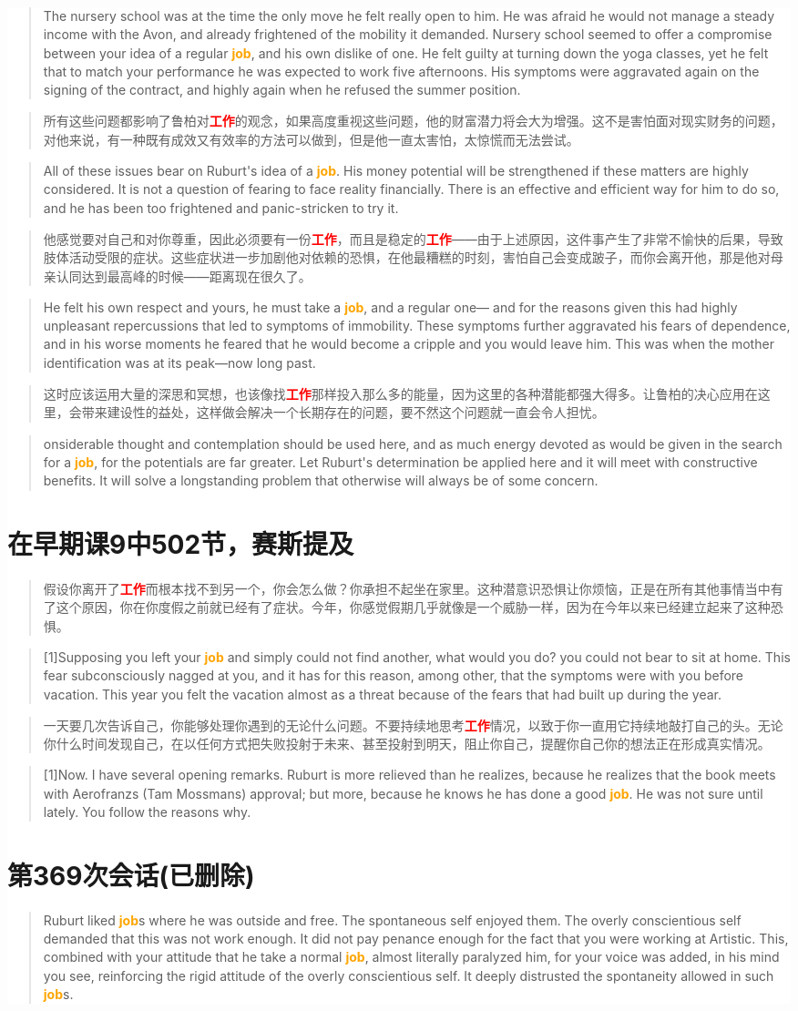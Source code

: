 >The nursery school was at the time the only move he felt really open to him. He was afraid he would not manage a steady income with the Avon, and already frightened of the mobility it demanded. Nursery school seemed to offer a compromise between your idea of a regular <b style="color:orange">job</b>, and his own dislike of one. He felt guilty at turning down the yoga classes, yet he felt that to match your performance he was expected to work five afternoons. His symptoms were aggravated again on the signing of the contract, and highly again when he refused the summer position.

>所有这些问题都影响了鲁柏对<b style="color:red">工作</b>的观念，如果高度重视这些问题，他的财富潜力将会大为增强。这不是害怕面对现实财务的问题，对他来说，有一种既有成效又有效率的方法可以做到，但是他一直太害怕，太惊慌而无法尝试。

>All of these issues bear on Ruburt's idea of a <b style="color:orange">job</b>. His money potential will be strengthened if these matters are highly considered. It is not a question of fearing to face reality financially. There is an effective and efficient way for him to do so, and he has been too frightened and panic-stricken to try it.

>他感觉要对自己和对你尊重，因此必须要有一份<b style="color:red">工作</b>，而且是稳定的<b style="color:red">工作</b>——由于上述原因，这件事产生了非常不愉快的后果，导致肢体活动受限的症状。这些症状进一步加剧他对依赖的恐惧，在他最糟糕的时刻，害怕自己会变成跛子，而你会离开他，那是他对母亲认同达到最高峰的时候——距离现在很久了。

>He felt his own respect and yours, he must take a <b style="color:orange">job</b>, and a regular one— and for the reasons given this had highly unpleasant repercussions that led to symptoms of immobility. These symptoms further aggravated his fears of dependence, and in his worse moments he feared that he would become a cripple and you would leave him. This was when the mother identification was at its peak—now long past.

>这时应该运用大量的深思和冥想，也该像找<b style="color:red">工作</b>那样投入那么多的能量，因为这里的各种潜能都强大得多。让鲁柏的决心应用在这里，会带来建设性的益处，这样做会解决一个长期存在的问题，要不然这个问题就一直会令人担忧。

>onsiderable thought and contemplation should be used here, and as much energy devoted as would be given in the search for a <b style="color:orange">job</b>, for the potentials are far greater. Let Ruburt's determination be applied here and it will meet with constructive benefits. It will solve a longstanding problem that otherwise will always be of some concern.

# 在早期课9中502节，赛斯提及
>假设你离开了<b style="color:red">工作</b>而根本找不到另一个，你会怎么做？你承担不起坐在家里。这种潜意识恐惧让你烦恼，正是在所有其他事情当中有了这个原因，你在你度假之前就已经有了症状。今年，你感觉假期几乎就像是一个威胁一样，因为在今年以来已经建立起来了这种恐惧。

>[1]Supposing you left your <b style="color:orange">job</b> and simply could not find another, what would you do? you could not bear to sit at home. This fear subconsciously nagged at you, and it has for this reason, among other, that the symptoms were with you before vacation. This year you felt the vacation almost as a threat because of the fears that had built up during the year.

>一天要几次告诉自己，你能够处理你遇到的无论什么问题。不要持续地思考<b style="color:red">工作</b>情况，以致于你一直用它持续地敲打自己的头。无论你什么时间发现自己，在以任何方式把失败投射于未来、甚至投射到明天，阻止你自己，提醒你自己你的想法正在形成真实情况。

>[1]Now. I have several opening remarks. Ruburt is more relieved than he realizes, because he realizes that the book meets with Aerofranzs (Tam Mossmans) approval; but more, because he knows he has done a good <b style="color:orange">job</b>. He was not sure until lately. You follow the reasons why.


# 第369次会话(已删除)
>Ruburt liked <b style="color:orange">job</b>s where he was outside and free. The spontaneous self enjoyed them. The overly conscientious self demanded that this was not work enough. It did not pay penance enough for the fact that you were working at Artistic. This, combined with your attitude that he take a normal <b style="color:orange">job</b>, almost literally paralyzed him, for your voice was added, in his mind you see, reinforcing the rigid attitude of the overly conscientious self. It deeply distrusted the spontaneity allowed in such <b style="color:orange">job</b>s.
